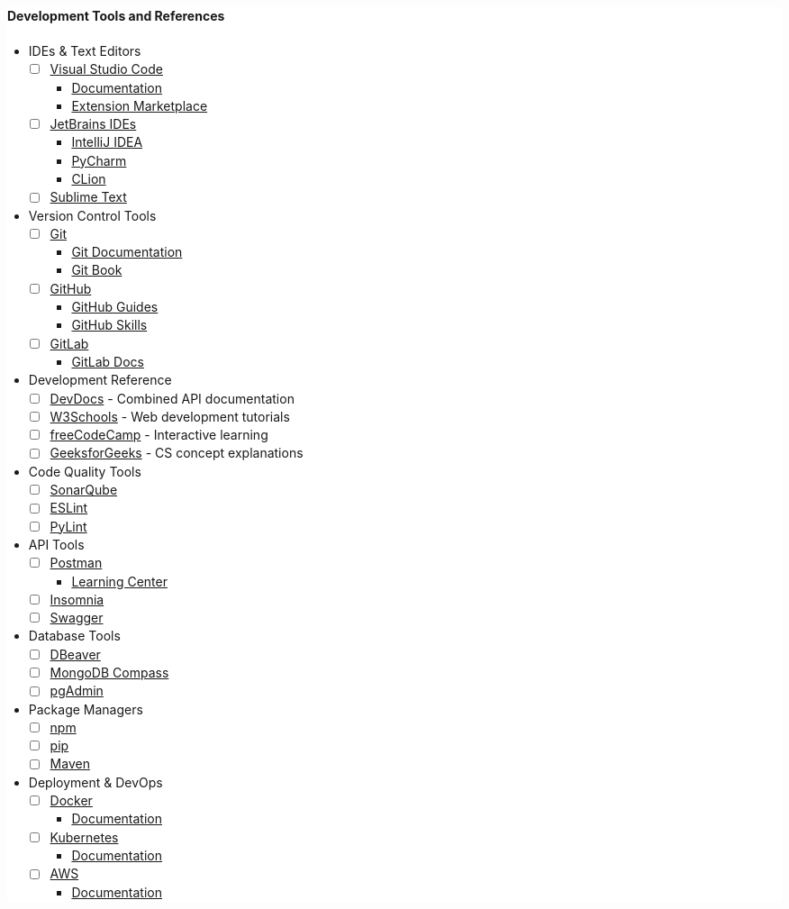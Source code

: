 #### Development Tools and References
- IDEs & Text Editors
  - [ ] [Visual Studio Code](https://code.visualstudio.com/)
    - [Documentation](https://code.visualstudio.com/docs)
    - [Extension Marketplace](https://marketplace.visualstudio.com/VSCode)
  - [ ] [JetBrains IDEs](https://www.jetbrains.com/)
    - [IntelliJ IDEA](https://www.jetbrains.com/idea/)
    - [PyCharm](https://www.jetbrains.com/pycharm/)
    - [CLion](https://www.jetbrains.com/clion/)
  - [ ] [Sublime Text](https://www.sublimetext.com/)

- Version Control Tools
  - [ ] [Git](https://git-scm.com/)
    - [Git Documentation](https://git-scm.com/doc)
    - [Git Book](https://git-scm.com/book/en/v2)
  - [ ] [GitHub](https://github.com/)
    - [GitHub Guides](https://guides.github.com/)
    - [GitHub Skills](https://skills.github.com/)
  - [ ] [GitLab](https://gitlab.com/)
    - [GitLab Docs](https://docs.gitlab.com/)

- Development Reference
  - [ ] [DevDocs](https://devdocs.io/) - Combined API documentation
  - [ ] [W3Schools](https://www.w3schools.com/) - Web development tutorials
  - [ ] [freeCodeCamp](https://www.freecodecamp.org/) - Interactive learning
  - [ ] [GeeksforGeeks](https://www.geeksforgeeks.org/) - CS concept explanations

- Code Quality Tools
  - [ ] [SonarQube](https://www.sonarqube.org/)
  - [ ] [ESLint](https://eslint.org/)
  - [ ] [PyLint](https://www.pylint.org/)

- API Tools
  - [ ] [Postman](https://www.postman.com/)
    - [Learning Center](https://learning.postman.com/)
  - [ ] [Insomnia](https://insomnia.rest/)
  - [ ] [Swagger](https://swagger.io/)

- Database Tools
  - [ ] [DBeaver](https://dbeaver.io/)
  - [ ] [MongoDB Compass](https://www.mongodb.com/products/compass)
  - [ ] [pgAdmin](https://www.pgadmin.org/)

- Package Managers
  - [ ] [npm](https://www.npmjs.com/)
  - [ ] [pip](https://pip.pypa.io/en/stable/)
  - [ ] [Maven](https://maven.apache.org/)

- Deployment & DevOps
  - [ ] [Docker](https://www.docker.com/)
    - [Documentation](https://docs.docker.com/)
  - [ ] [Kubernetes](https://kubernetes.io/)
    - [Documentation](https://kubernetes.io/docs/home/)
  - [ ] [AWS](https://aws.amazon.com/)
    - [Documentation](https://docs.aws.amazon.com/)
